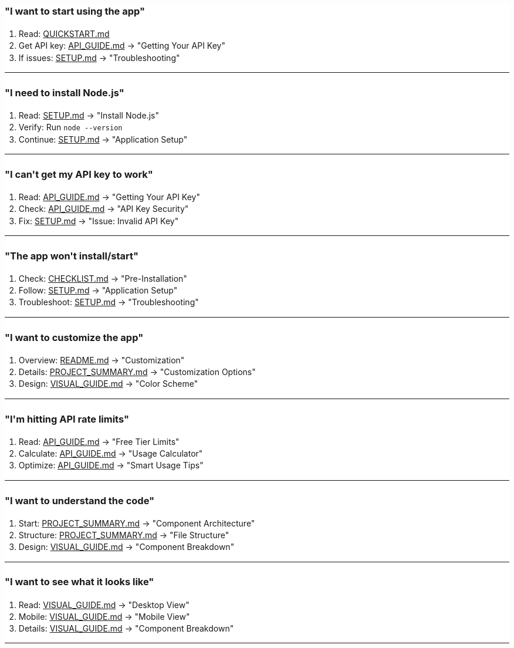 ### "I want to start using the app"
1. Read: [QUICKSTART.md](#quickstartmd)
2. Get API key: [API_GUIDE.md](#api_guidemd) → "Getting Your API Key"
3. If issues: [SETUP.md](#setupmd) → "Troubleshooting"

---

### "I need to install Node.js"
1. Read: [SETUP.md](#setupmd) → "Install Node.js"
2. Verify: Run `node --version`
3. Continue: [SETUP.md](#setupmd) → "Application Setup"

---

### "I can't get my API key to work"
1. Read: [API_GUIDE.md](#api_guidemd) → "Getting Your API Key"
2. Check: [API_GUIDE.md](#api_guidemd) → "API Key Security"
3. Fix: [SETUP.md](#setupmd) → "Issue: Invalid API Key"

---

### "The app won't install/start"
1. Check: [CHECKLIST.md](#checklistmd) → "Pre-Installation"
2. Follow: [SETUP.md](#setupmd) → "Application Setup"
3. Troubleshoot: [SETUP.md](#setupmd) → "Troubleshooting"

---

### "I want to customize the app"
1. Overview: [README.md](#readmemd) → "Customization"
2. Details: [PROJECT_SUMMARY.md](#project_summarymd) → "Customization Options"
3. Design: [VISUAL_GUIDE.md](#visual_guidemd) → "Color Scheme"

---

### "I'm hitting API rate limits"
1. Read: [API_GUIDE.md](#api_guidemd) → "Free Tier Limits"
2. Calculate: [API_GUIDE.md](#api_guidemd) → "Usage Calculator"
3. Optimize: [API_GUIDE.md](#api_guidemd) → "Smart Usage Tips"

---

### "I want to understand the code"
1. Start: [PROJECT_SUMMARY.md](#project_summarymd) → "Component Architecture"
2. Structure: [PROJECT_SUMMARY.md](#project_summarymd) → "File Structure"
3. Design: [VISUAL_GUIDE.md](#visual_guidemd) → "Component Breakdown"

---

### "I want to see what it looks like"
1. Read: [VISUAL_GUIDE.md](#visual_guidemd) → "Desktop View"
2. Mobile: [VISUAL_GUIDE.md](#visual_guidemd) → "Mobile View"
3. Details: [VISUAL_GUIDE.md](#visual_guidemd) → "Component Breakdown"

---